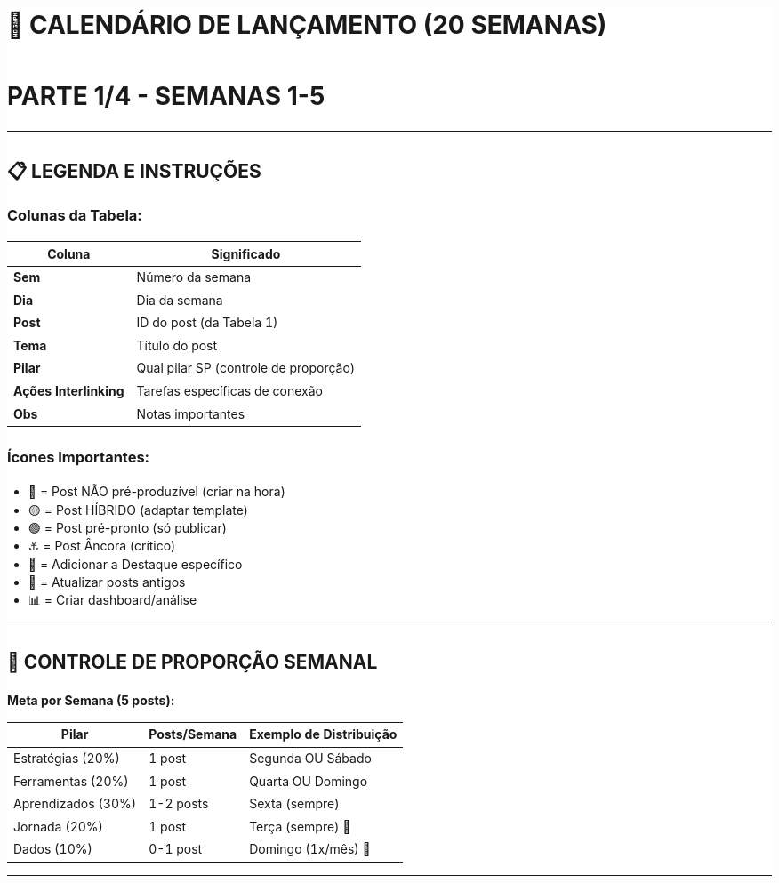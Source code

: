 # 📅 CALENDÁRIO DE LANÇAMENTO (20 SEMANAS)

# PARTE 1/4 - SEMANAS 1-5

---

## 📋 LEGENDA E INSTRUÇÕES

### **Colunas da Tabela:**

| Coluna                 | Significado                           |
| ---------------------- | ------------------------------------- |
| **Sem**                | Número da semana                      |
| **Dia**                | Dia da semana                         |
| **Post**               | ID do post (da Tabela 1)              |
| **Tema**               | Título do post                        |
| **Pilar**              | Qual pilar SP (controle de proporção) |
| **Ações Interlinking** | Tarefas específicas de conexão        |
| **Obs**                | Notas importantes                     |

### **Ícones Importantes:**

- 🔴 = Post NÃO pré-produzível (criar na hora)
- 🟡 = Post HÍBRIDO (adaptar template)
- 🟢 = Post pré-pronto (só publicar)
- ⚓ = Post Âncora (crítico)
- 📌 = Adicionar a Destaque específico
- 🔗 = Atualizar posts antigos
- 📊 = Criar dashboard/análise

---

## 🎯 CONTROLE DE PROPORÇÃO SEMANAL

**Meta por Semana (5 posts):**

|Pilar|Posts/Semana|Exemplo de Distribuição|
|---|---|---|
|Estratégias (20%)|1 post|Segunda OU Sábado|
|Ferramentas (20%)|1 post|Quarta OU Domingo|
|Aprendizados (30%)|1-2 posts|Sexta (sempre)|
|Jornada (20%)|1 post|Terça (sempre) 🔴|
|Dados (10%)|0-1 post|Domingo (1x/mês) 🔴|

---